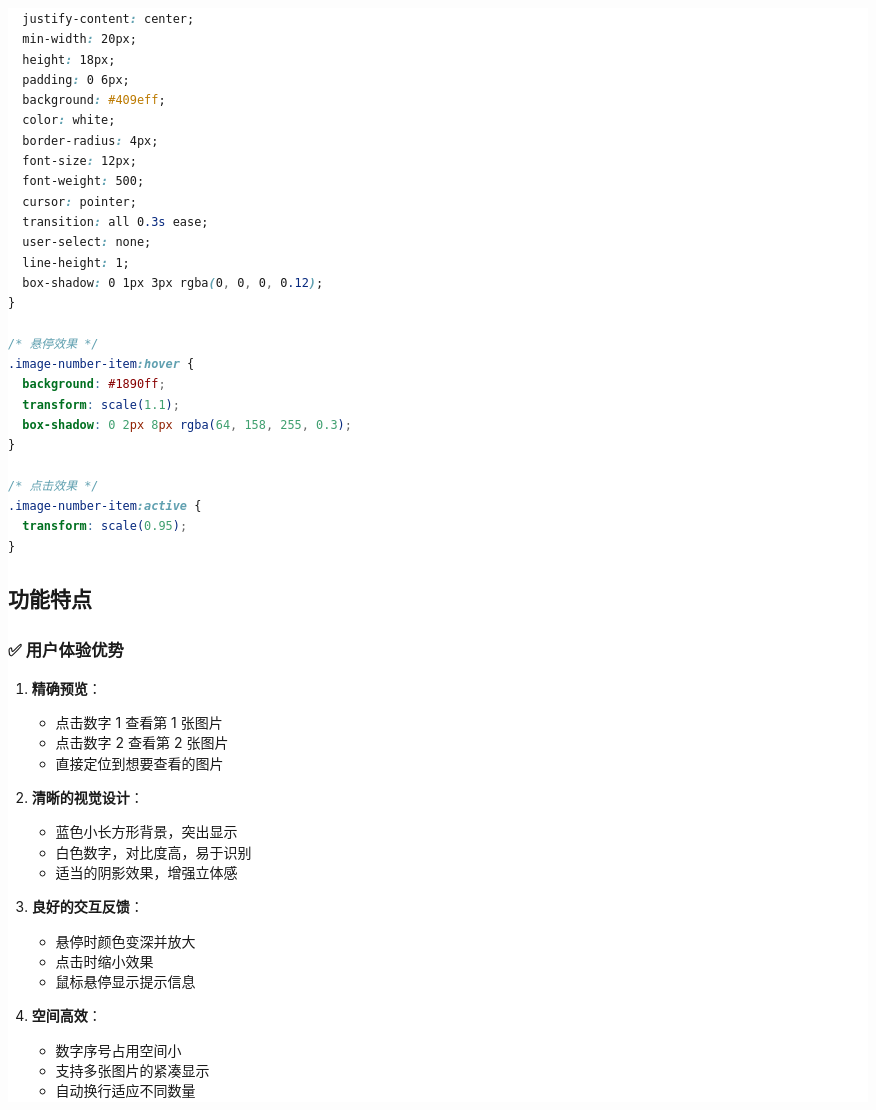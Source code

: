 ```css
  justify-content: center;
  min-width: 20px;
  height: 18px;
  padding: 0 6px;
  background: #409eff;
  color: white;
  border-radius: 4px;
  font-size: 12px;
  font-weight: 500;
  cursor: pointer;
  transition: all 0.3s ease;
  user-select: none;
  line-height: 1;
  box-shadow: 0 1px 3px rgba(0, 0, 0, 0.12);
}

/* 悬停效果 */
.image-number-item:hover {
  background: #1890ff;
  transform: scale(1.1);
  box-shadow: 0 2px 8px rgba(64, 158, 255, 0.3);
}

/* 点击效果 */
.image-number-item:active {
  transform: scale(0.95);
}
```

## 功能特点

### ✅ 用户体验优势

1. **精确预览**：
   - 点击数字 1 查看第 1 张图片
   - 点击数字 2 查看第 2 张图片
   - 直接定位到想要查看的图片

2. **清晰的视觉设计**：
   - 蓝色小长方形背景，突出显示
   - 白色数字，对比度高，易于识别
   - 适当的阴影效果，增强立体感

3. **良好的交互反馈**：
   - 悬停时颜色变深并放大
   - 点击时缩小效果
   - 鼠标悬停显示提示信息

4. **空间高效**：
   - 数字序号占用空间小
   - 支持多张图片的紧凑显示
   - 自动换行适应不同数量
